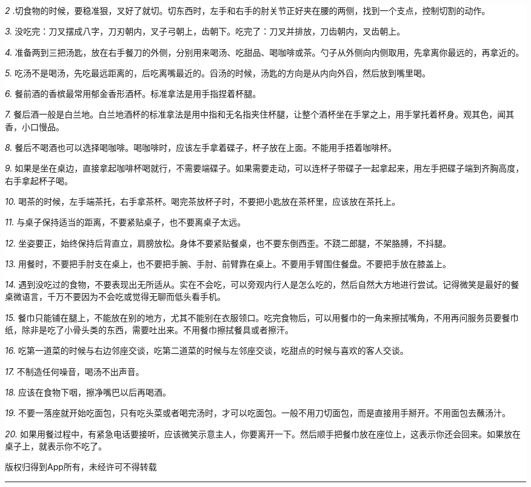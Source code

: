  *2* .切食物的时候，要稳准狠，叉好了就切。切东西时，左手和右手的肘关节正好夹在腰的两侧，找到一个支点，控制切割的动作。

 *3.* 没吃完：刀叉摆成八字，刀刃朝内，叉子弓朝上，齿朝下。吃完了：刀叉并排放，刀齿朝内，叉齿朝上。

 *4.* 准备两到三把汤匙，放在右手餐刀的外侧，分别用来喝汤、吃甜品、喝咖啡或茶。勺子从外侧向内侧取用，先拿离你最远的，再拿近的。

 *5.* 吃汤不是喝汤，先吃最远距离的，后吃离嘴最近的。舀汤的时候，汤匙的方向是从内向外舀，然后放到嘴里喝。

 *6.* 餐前酒的香槟最常用郁金香形酒杯。标准拿法是用手指捏着杯腿。

 *7.* 餐后酒一般是白兰地。白兰地酒杯的标准拿法是用中指和无名指夹住杯腿，让整个酒杯坐在手掌之上，用手掌托着杯身。观其色，闻其香，小口慢品。

 *8.* 餐后不喝酒也可以选择喝咖啡。喝咖啡时，应该左手拿着碟子，杯子放在上面。不能用手捂着咖啡杯。

 *9.* 如果是坐在桌边，直接拿起咖啡杯喝就行，不需要端碟子。如果需要走动，可以连杯子带碟子一起拿起来，用左手把碟子端到齐胸高度，右手拿起杯子喝。

 *10.* 喝茶的时候，左手端茶托，右手拿茶杯。喝完茶放杯子时，不要把小匙放在茶杯里，应该放在茶托上。

 *11.* 与桌子保持适当的距离，不要紧贴桌子，也不要离桌子太远。

 *12.* 坐姿要正，始终保持后背直立，肩膀放松。身体不要紧贴餐桌，也不要东倒西歪。不跷二郎腿，不架胳膊，不抖腿。

 *13.* 用餐时，不要把手肘支在桌上，也不要把手腕、手肘、前臂靠在桌上。不要用手臂围住餐盘。不要把手放在膝盖上。

 *14.* 遇到没吃过的食物，不要表现出无所适从。实在不会吃，可以旁观内行人是怎么吃的，然后自然大方地进行尝试。记得微笑是最好的餐桌微语言，千万不要因为不会吃或觉得无聊而低头看手机。

 *15.* 餐巾只能铺在腿上，不能放在别的地方，尤其不能别在衣服领口。吃完食物后，可以用餐巾的一角来擦拭嘴角，不用再问服务员要餐巾纸，除非是吃了小骨头类的东西，需要吐出来。不用餐巾擦拭餐具或者擦汗。

 *16.* 吃第一道菜的时候与右边邻座交谈，吃第二道菜的时候与左邻座交谈，吃甜点的时候与喜欢的客人交谈。

 *17.* 不制造任何噪音，喝汤不出声音。

 *18.* 应该在食物下咽，擦净嘴巴以后再喝酒。

 *19.* 不要一落座就开始吃面包，只有吃头菜或者喝完汤时，才可以吃面包。一般不用刀切面包，而是直接用手掰开。不用面包去蘸汤汁。

 *20.* 如果用餐过程中，有紧急电话要接听，应该微笑示意主人，你要离开一下。然后顺手把餐巾放在座位上，这表示你还会回来。如果放在桌子上，就表示你不吃了。

版权归得到App所有，未经许可不得转载

---
